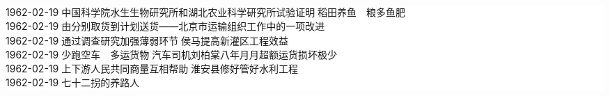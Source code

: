 1962-02-19 中国科学院水生生物研究所和湖北农业科学研究所试验证明  稻田养鱼　粮多鱼肥  
1962-02-19 由分别取货到计划送货——北京市运输组织工作中的一项改进  
1962-02-19 通过调查研究加强薄弱环节  侯马提高新灌区工程效益  
1962-02-19 少跑空车　多运货物  汽车司机刘柏棠八年月月超额运货损坏极少  
1962-02-19 上下游人民共同商量互相帮助  淮安县修好管好水利工程  
1962-02-19 七十二拐的养路人  
